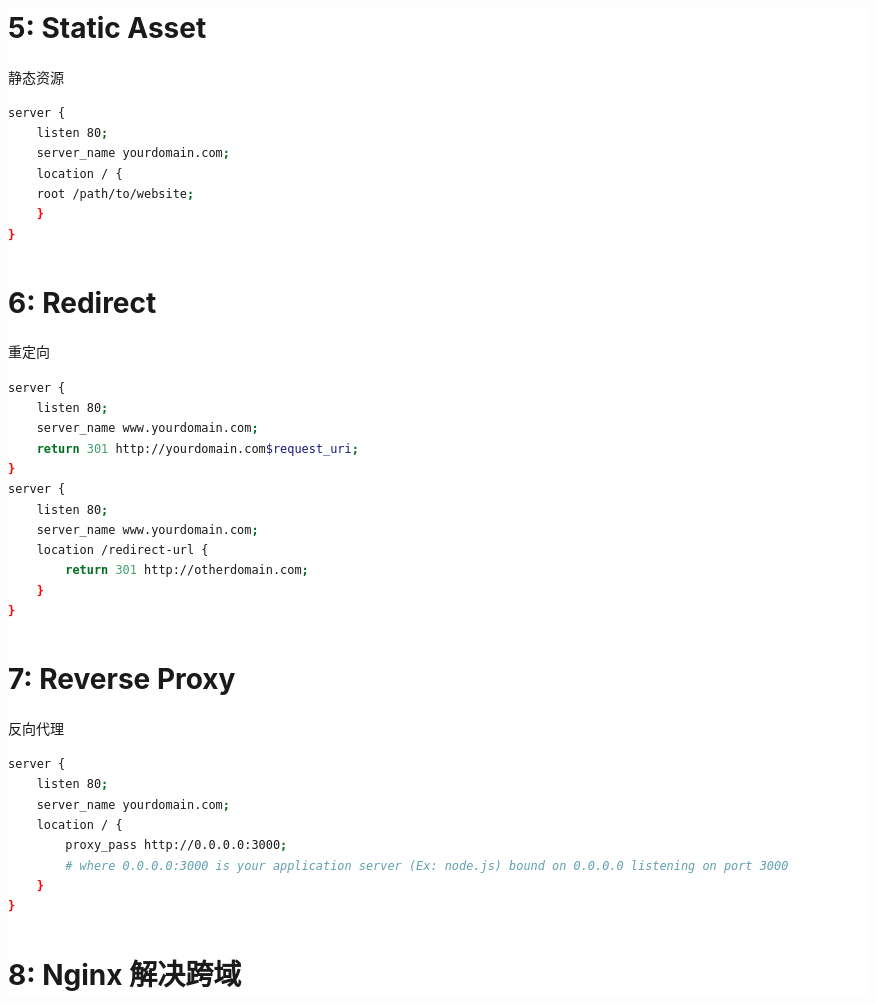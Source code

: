 # 5: Static Asset

静态资源

```bash
server {
    listen 80;
    server_name yourdomain.com;
    location / {
    root /path/to/website;
    }
}
```

# 6: Redirect

重定向

```bash
server {
    listen 80;
    server_name www.yourdomain.com;
    return 301 http://yourdomain.com$request_uri;
}
server {
    listen 80;
    server_name www.yourdomain.com;
    location /redirect-url {
        return 301 http://otherdomain.com;
    }
}
```

# 7: Reverse Proxy

反向代理

```bash
server {
    listen 80;
    server_name yourdomain.com;
    location / {
        proxy_pass http://0.0.0.0:3000;
        # where 0.0.0.0:3000 is your application server (Ex: node.js) bound on 0.0.0.0 listening on port 3000
    }
}
```

# 8: Nginx 解决跨域
